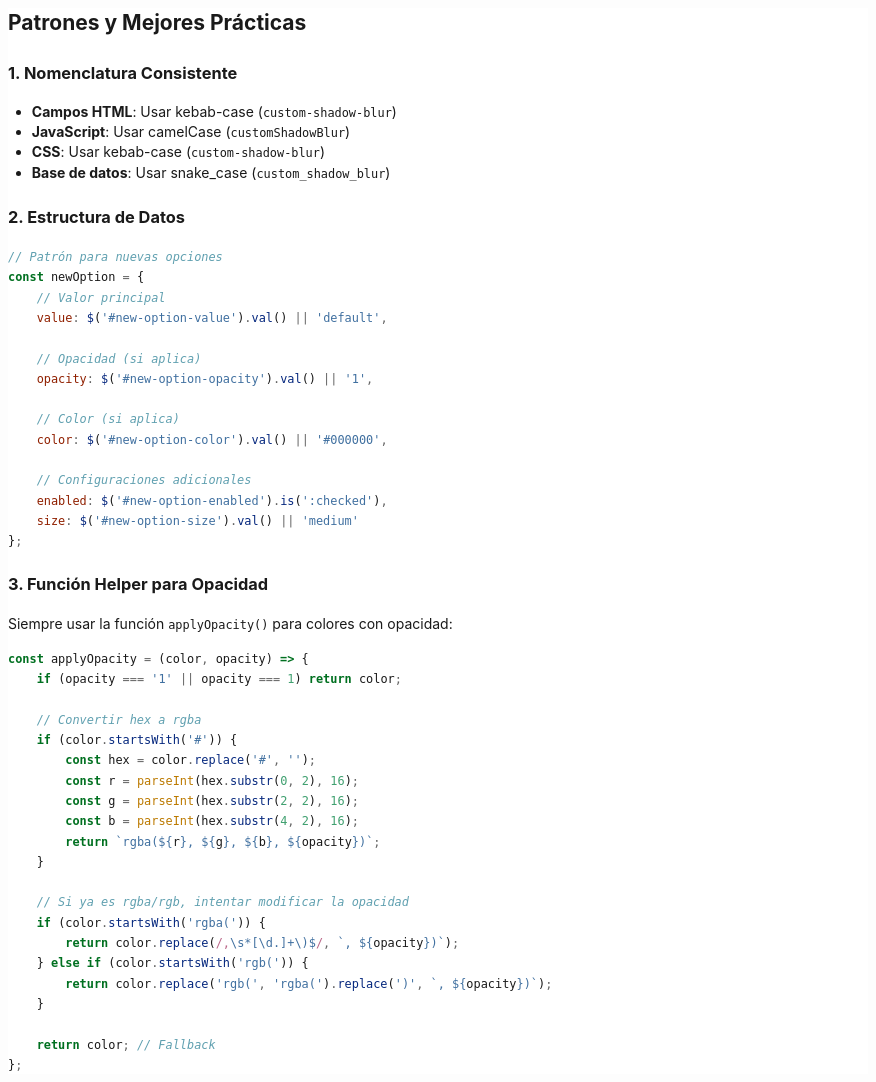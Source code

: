 ## Patrones y Mejores Prácticas

### 1. Nomenclatura Consistente

- **Campos HTML**: Usar kebab-case (`custom-shadow-blur`)
- **JavaScript**: Usar camelCase (`customShadowBlur`)
- **CSS**: Usar kebab-case (`custom-shadow-blur`)
- **Base de datos**: Usar snake_case (`custom_shadow_blur`)

### 2. Estructura de Datos

```javascript
// Patrón para nuevas opciones
const newOption = {
    // Valor principal
    value: $('#new-option-value').val() || 'default',
    
    // Opacidad (si aplica)
    opacity: $('#new-option-opacity').val() || '1',
    
    // Color (si aplica)
    color: $('#new-option-color').val() || '#000000',
    
    // Configuraciones adicionales
    enabled: $('#new-option-enabled').is(':checked'),
    size: $('#new-option-size').val() || 'medium'
};
```

### 3. Función Helper para Opacidad

Siempre usar la función `applyOpacity()` para colores con opacidad:

```javascript
const applyOpacity = (color, opacity) => {
    if (opacity === '1' || opacity === 1) return color;
    
    // Convertir hex a rgba
    if (color.startsWith('#')) {
        const hex = color.replace('#', '');
        const r = parseInt(hex.substr(0, 2), 16);
        const g = parseInt(hex.substr(2, 2), 16);
        const b = parseInt(hex.substr(4, 2), 16);
        return `rgba(${r}, ${g}, ${b}, ${opacity})`;
    }
    
    // Si ya es rgba/rgb, intentar modificar la opacidad
    if (color.startsWith('rgba(')) {
        return color.replace(/,\s*[\d.]+\)$/, `, ${opacity})`);
    } else if (color.startsWith('rgb(')) {
        return color.replace('rgb(', 'rgba(').replace(')', `, ${opacity})`);
    }
    
    return color; // Fallback
};
```
